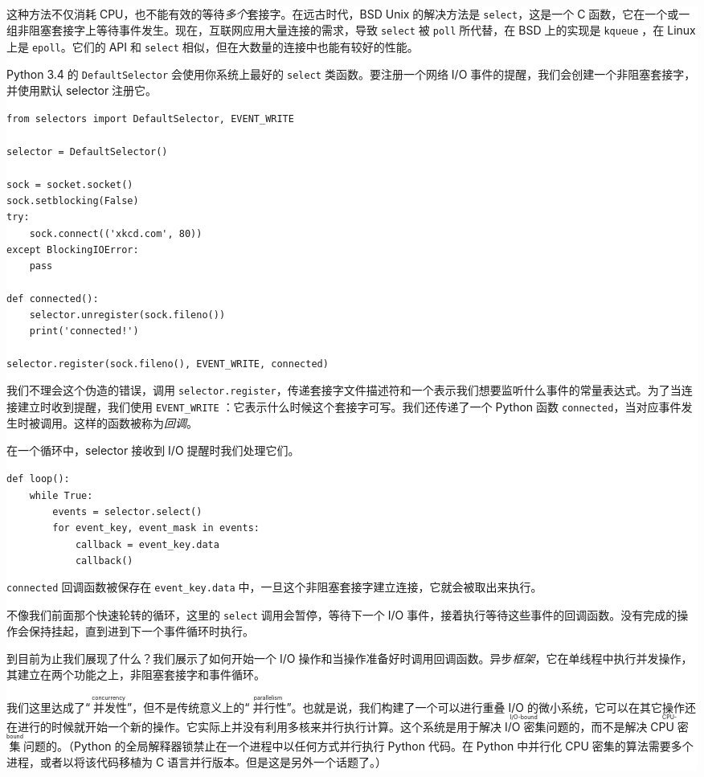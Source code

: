 这种方法不仅消耗 CPU，也不能有效的等待*多个*套接字。在远古时代，BSD Unix 的解决方法是 `select`，这是一个 C 函数，它在一个或一组非阻塞套接字上等待事件发生。现在，互联网应用大量连接的需求，导致 `select` 被 `poll` 所代替，在 BSD 上的实现是 `kqueue` ，在 Linux 上是 `epoll`。它们的 API 和 `select` 相似，但在大数量的连接中也能有较好的性能。


Python 3.4 的 `DefaultSelector` 会使用你系统上最好的 `select` 类函数。要注册一个网络 I/O 事件的提醒，我们会创建一个非阻塞套接字，并使用默认 selector 注册它。



```
from selectors import DefaultSelector, EVENT_WRITE

selector = DefaultSelector()

sock = socket.socket()
sock.setblocking(False)
try:
    sock.connect(('xkcd.com', 80))
except BlockingIOError:
    pass

def connected():
    selector.unregister(sock.fileno())
    print('connected!')

selector.register(sock.fileno(), EVENT_WRITE, connected)

```

我们不理会这个伪造的错误，调用 `selector.register`，传递套接字文件描述符和一个表示我们想要监听什么事件的常量表达式。为了当连接建立时收到提醒，我们使用 `EVENT_WRITE` ：它表示什么时候这个套接字可写。我们还传递了一个 Python 函数 `connected`，当对应事件发生时被调用。这样的函数被称为*回调*。


在一个循环中，selector 接收到 I/O 提醒时我们处理它们。



```
def loop():
    while True:
        events = selector.select()
        for event_key, event_mask in events:
            callback = event_key.data
            callback()

```

`connected` 回调函数被保存在 `event_key.data` 中，一旦这个非阻塞套接字建立连接，它就会被取出来执行。


不像我们前面那个快速轮转的循环，这里的 `select` 调用会暂停，等待下一个 I/O 事件，接着执行等待这些事件的回调函数。没有完成的操作会保持挂起，直到进到下一个事件循环时执行。


到目前为止我们展现了什么？我们展示了如何开始一个 I/O 操作和当操作准备好时调用回调函数。异步*框架*，它在单线程中执行并发操作，其建立在两个功能之上，非阻塞套接字和事件循环。


我们这里达成了“<ruby> 并发性 <rp>  （ </rp> <rt>  concurrency </rt> <rp>  ） </rp></ruby>”，但不是传统意义上的“<ruby> 并行性 <rp>  （ </rp> <rt>  parallelism </rt> <rp>  ） </rp></ruby>”。也就是说，我们构建了一个可以进行重叠 I/O 的微小系统，它可以在其它操作还在进行的时候就开始一个新的操作。它实际上并没有利用多核来并行执行计算。这个系统是用于解决<ruby> I/O 密集 <rp>  （ </rp> <rt>  I/O-bound </rt> <rp>  ） </rp></ruby>问题的，而不是解决 <ruby> CPU 密集 <rp>  （ </rp> <rt>  CPU-bound </rt> <rp>  ） </rp></ruby>问题的。（Python 的全局解释器锁禁止在一个进程中以任何方式并行执行 Python 代码。在 Python 中并行化 CPU 密集的算法需要多个进程，或者以将该代码移植为 C 语言并行版本。但是这是另外一个话题了。）
